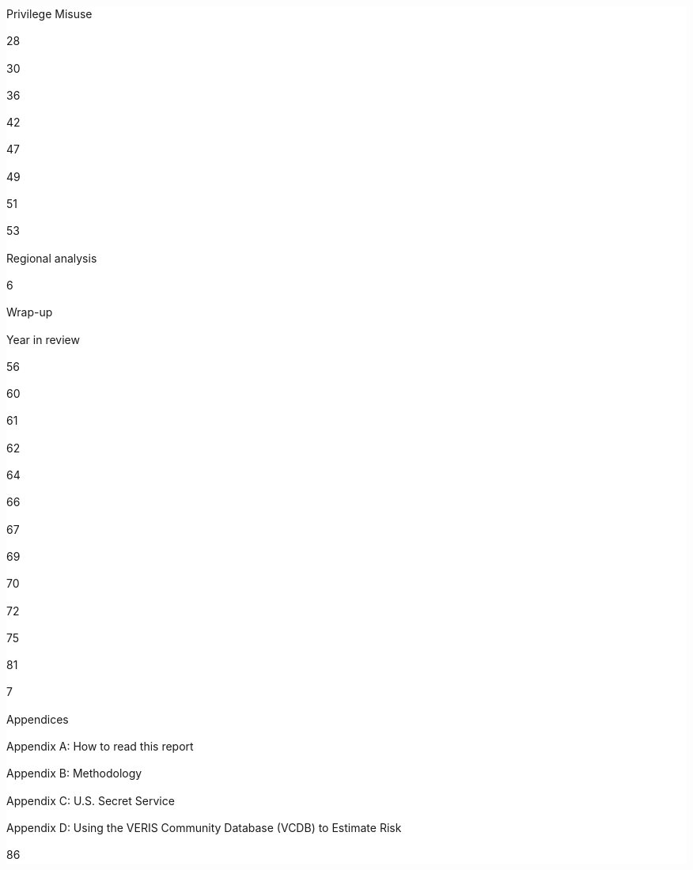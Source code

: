 Privilege Misuse 

28

30

36

42

47

49

51

53

Regional analysis 

6 

Wrap\-up 

Year in review 

56

60

61

62

64

66

67

69

70

72

75

81

7 

Appendices 

Appendix A: How to read this report 

Appendix B: Methodology 

Appendix C: U.S. Secret Service 

Appendix D: Using the VERIS 
Community Database (VCDB) 
to Estimate Risk 

86
